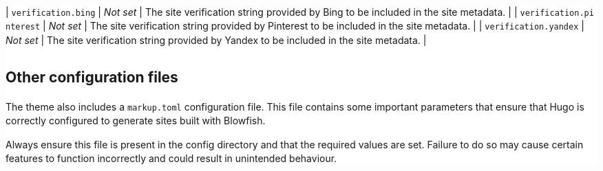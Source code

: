 | `verification.bing`                   | _Not set_              | The site verification string provided by Bing to be included in the site metadata.                                                                                                                                                                                                                                 |
| `verification.pinterest`              | _Not set_              | The site verification string provided by Pinterest to be included in the site metadata.                                                                                                                                                                                                                            |
| `verification.yandex`                 | _Not set_              | The site verification string provided by Yandex to be included in the site metadata.                                                                                                                                                                                                                               |


## Other configuration files

The theme also includes a `markup.toml` configuration file. This file contains some important parameters that ensure that Hugo is correctly configured to generate sites built with Blowfish.

Always ensure this file is present in the config directory and that the required values are set. Failure to do so may cause certain features to function incorrectly and could result in unintended behaviour.

